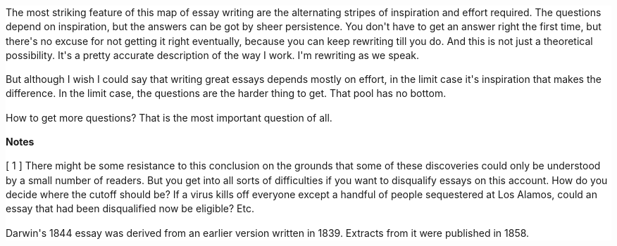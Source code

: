 
  

 The most striking feature of this map of essay writing are the
alternating stripes of inspiration and effort required. The questions
depend on inspiration, but the answers can be got by sheer persistence.
You don't have to get an answer right the first time, but there's
no excuse for not getting it right eventually, because you can keep
rewriting till you do. And this is not just a theoretical possibility.
It's a pretty accurate description of the way I work. I'm rewriting
as we speak.
   

  

 But although I wish I could say that writing great essays depends mostly
on effort, in the limit case it's inspiration that makes the
difference. In the limit case, the questions are the harder thing
to get. That pool has no bottom.
   

  

 How to get more questions? That is the most important question of
all.
   

  

  

  

  

  

  

  

  

  

  

  

**Notes** 
  

  

 \[
 1
 ]
There might be some resistance to this conclusion on the
grounds that some of these discoveries could only be understood by
a small number of readers. But you get into all sorts of difficulties
if you want to disqualify essays on this account. How do you decide
where the cutoff should be? If a virus kills off everyone except a 
handful of people sequestered at Los Alamos,
could an essay that had been disqualified now be eligible? Etc.
   

  

 Darwin's 1844 essay was derived from an earlier version written in 1839\.
Extracts from it were published in 1858\.
   